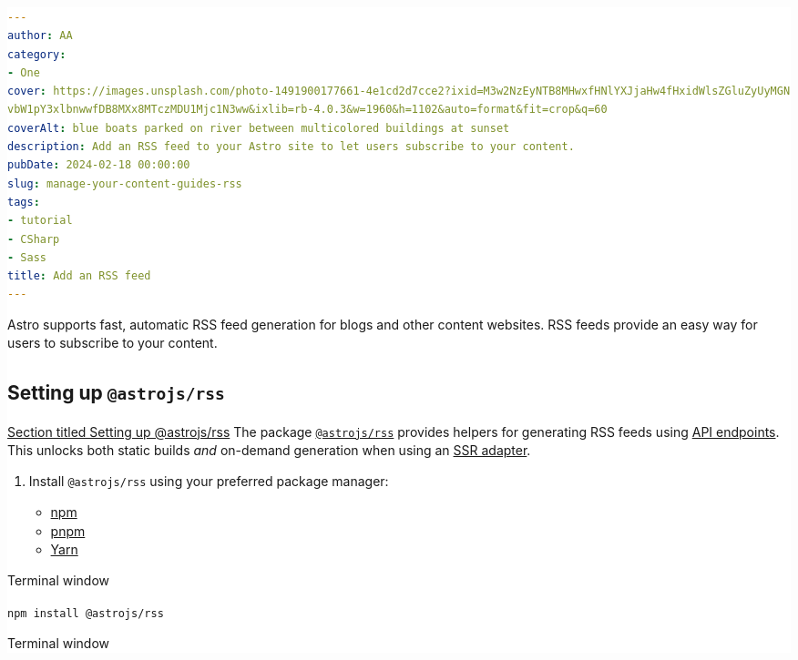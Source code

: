 ```yaml
---
author: AA
category:
- One
cover: https://images.unsplash.com/photo-1491900177661-4e1cd2d7cce2?ixid=M3w2NzEyNTB8MHwxfHNlYXJjaHw4fHxidWlsZGluZyUyMGNvbW1pY3xlbnwwfDB8MXx8MTczMDU1Mjc1N3ww&ixlib=rb-4.0.3&w=1960&h=1102&auto=format&fit=crop&q=60
coverAlt: blue boats parked on river between multicolored buildings at sunset
description: Add an RSS feed to your Astro site to let users subscribe to your content.
pubDate: 2024-02-18 00:00:00
slug: manage-your-content-guides-rss
tags:
- tutorial
- CSharp
- Sass
title: Add an RSS feed 
---
```


Astro supports fast, automatic RSS feed generation for blogs and other content websites. RSS feeds provide an easy way for users to subscribe to your content.


Setting up `@astrojs/rss`
-------------------------

[Section titled Setting up @astrojs/rss](#setting-up-astrojsrss)
The package [`@astrojs/rss`](https://github.com/withastro/astro/tree/main/packages/astro-rss) provides helpers for generating RSS feeds using [API endpoints](/en/guides/endpoints/#static-file-endpoints). This unlocks both static builds *and* on\-demand generation when using an [SSR adapter](/en/guides/server-side-rendering/).


1. Install `@astrojs/rss` using your preferred package manager:






	* [npm](#tab-panel-474)
	* [pnpm](#tab-panel-475)
	* [Yarn](#tab-panel-476)




Terminal window


```
npm install @astrojs/rss
```





Terminal window

